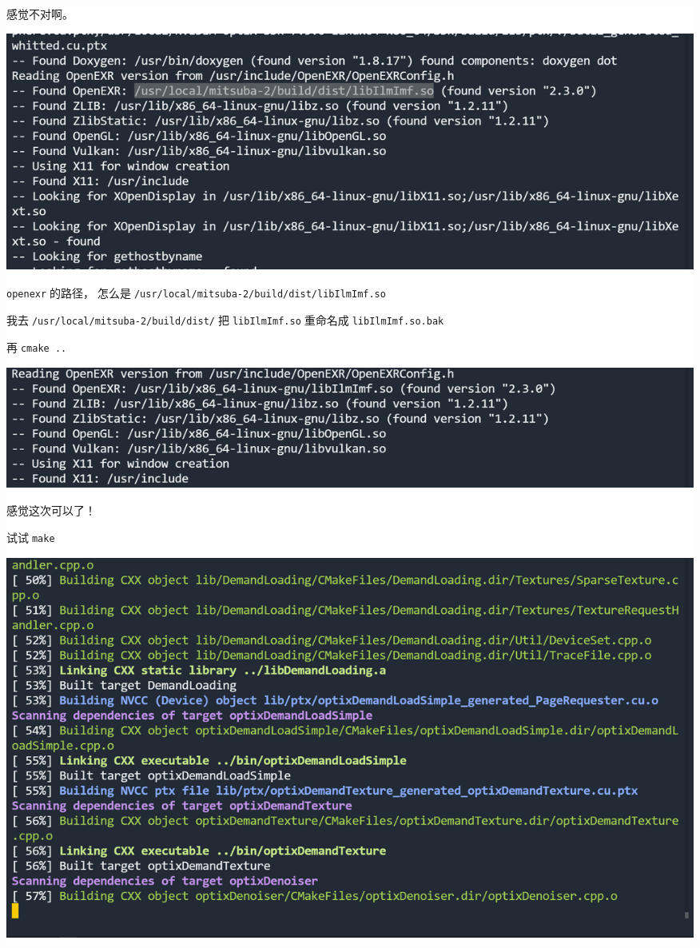
感觉不对啊。

![image-20220813183404472](mitsuba%20%E5%AE%89%E8%A3%85.assets/image-20220813183404472.png)

`openexr` 的路径， 怎么是 `/usr/local/mitsuba-2/build/dist/libIlmImf.so`

我去 `/usr/local/mitsuba-2/build/dist/` 把 `libIlmImf.so` 重命名成 `libIlmImf.so.bak`

再 `cmake ..`

![image-20220813184204764](mitsuba%20%E5%AE%89%E8%A3%85.assets/image-20220813184204764.png)

感觉这次可以了！

试试 `make`

![image-20220813184553852](mitsuba%20%E5%AE%89%E8%A3%85.assets/image-20220813184553852.png)
